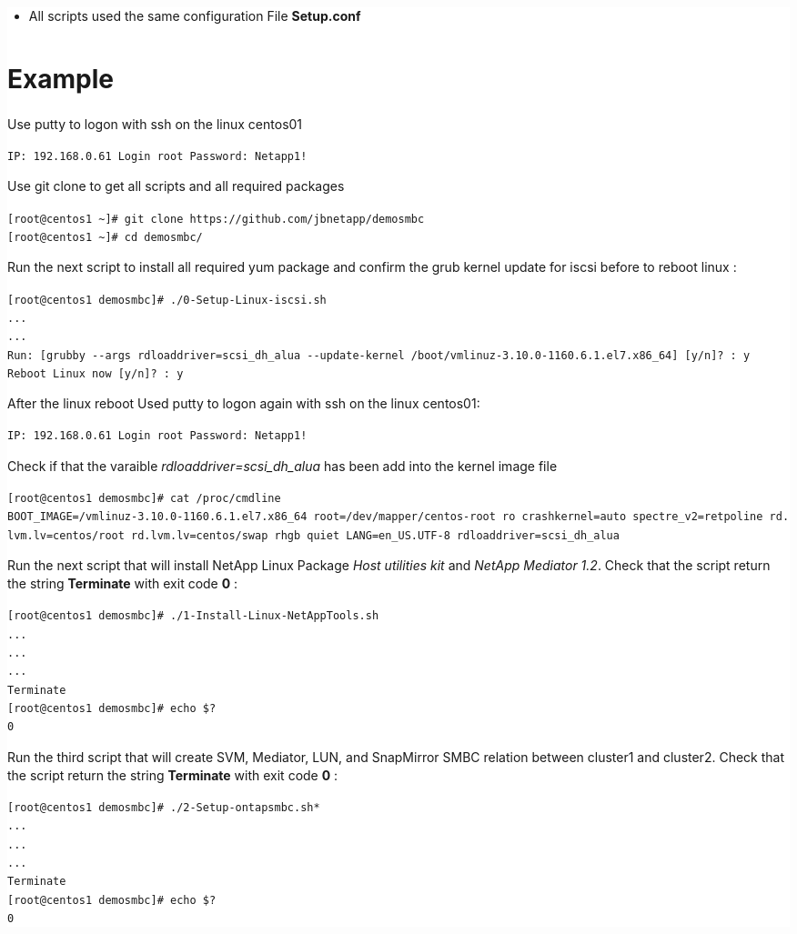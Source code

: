 - All scripts used the same configuration File **Setup.conf**

# Example
Use putty to logon with ssh on the linux centos01
````
IP: 192.168.0.61 Login root Password: Netapp1! 
````
Use git clone to get all scripts and all required packages
````
[root@centos1 ~]# git clone https://github.com/jbnetapp/demosmbc
[root@centos1 ~]# cd demosmbc/
````

Run the next script to install all required yum package and confirm the grub kernel update for iscsi before to reboot  linux :
````
[root@centos1 demosmbc]# ./0-Setup-Linux-iscsi.sh
...
...
Run: [grubby --args rdloaddriver=scsi_dh_alua --update-kernel /boot/vmlinuz-3.10.0-1160.6.1.el7.x86_64] [y/n]? : y
Reboot Linux now [y/n]? : y

````
After the linux reboot Used putty to logon again with ssh on the linux centos01: 
````
IP: 192.168.0.61 Login root Password: Netapp1! 
````

Check if that the varaible *rdloaddriver=scsi_dh_alua* has been add into the kernel image file
````
[root@centos1 demosmbc]# cat /proc/cmdline
BOOT_IMAGE=/vmlinuz-3.10.0-1160.6.1.el7.x86_64 root=/dev/mapper/centos-root ro crashkernel=auto spectre_v2=retpoline rd.lvm.lv=centos/root rd.lvm.lv=centos/swap rhgb quiet LANG=en_US.UTF-8 rdloaddriver=scsi_dh_alua
````

Run the next script that will install NetApp Linux Package *Host utilities kit* and *NetApp Mediator 1.2*. Check that the script return the string **Terminate** with exit code **0** :
````
[root@centos1 demosmbc]# ./1-Install-Linux-NetAppTools.sh
...
...
...
Terminate
[root@centos1 demosmbc]# echo $?
0
````


Run the third script that will create SVM, Mediator, LUN, and SnapMirror SMBC relation between cluster1 and cluster2. Check that the script return the string **Terminate** with exit code **0** :
````
[root@centos1 demosmbc]# ./2-Setup-ontapsmbc.sh*
...
...
...
Terminate
[root@centos1 demosmbc]# echo $?
0
````
